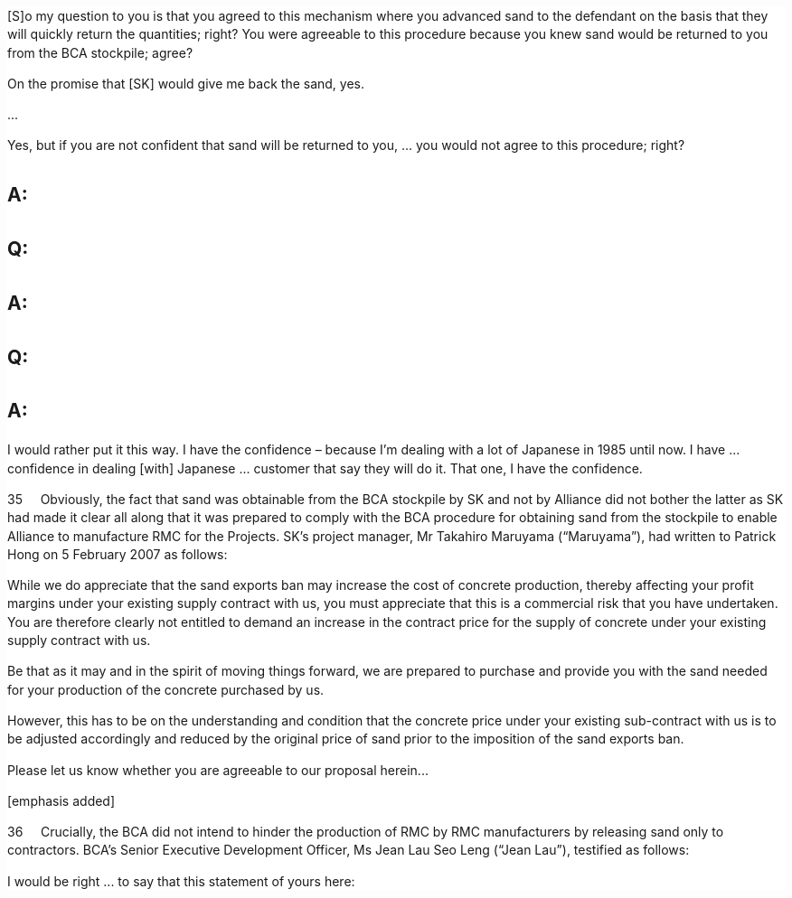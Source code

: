  [S]o my question to you is that you agreed to this mechanism where you advanced sand to the defendant on the basis that they will quickly return the quantities; right? You were agreeable to this procedure because you knew sand would be returned to you from the BCA stockpile; agree? 

 On the promise that [SK] would give me back the sand, yes. 

 ... 

 Yes, but if you are not confident that sand will be returned to you, ... you would not agree to this procedure; right? 


## A: 

## Q: 

## A: 

## Q: 

## A: 

 I would rather put it this way. I have the confidence – because I’m dealing with a lot of Japanese in 1985 until now. I have ... confidence in dealing [with] Japanese ... customer that say they will do it. That one, I have the confidence. 

35     Obviously, the fact that sand was obtainable from the BCA stockpile by SK and not by Alliance did not bother the latter as SK had made it clear all along that it was prepared to comply with the BCA procedure for obtaining sand from the stockpile to enable Alliance to manufacture RMC for the Projects. SK’s project manager, Mr Takahiro Maruyama (“Maruyama”), had written to Patrick Hong on 5 February 2007 as follows: 

 While we do appreciate that the sand exports ban may increase the cost of concrete production, thereby affecting your profit margins under your existing supply contract with us, you must appreciate that this is a commercial risk that you have undertaken. You are therefore clearly not entitled to demand an increase in the contract price for the supply of concrete under your existing supply contract with us. 

 Be that as it may and in the spirit of moving things forward, we are prepared to purchase and provide you with the sand needed for your production of the concrete purchased by us. 

 However, this has to be on the understanding and condition that the concrete price under your existing sub-contract with us is to be adjusted accordingly and reduced by the original price of sand prior to the imposition of the sand exports ban. 

 Please let us know whether you are agreeable to our proposal herein... 

 [emphasis added] 

36     Crucially, the BCA did not intend to hinder the production of RMC by RMC manufacturers by releasing sand only to contractors. BCA’s Senior Executive Development Officer, Ms Jean Lau Seo Leng (“Jean Lau”), testified as follows: 

 I would be right ... to say that this statement of yours here: 

